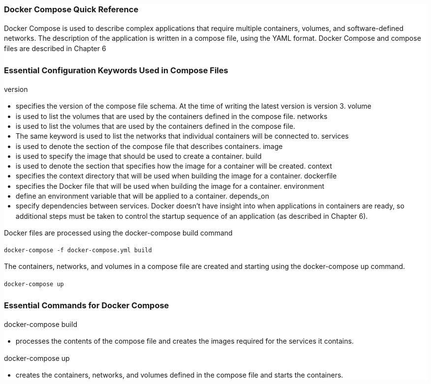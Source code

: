 ### Docker Compose Quick Reference
Docker Compose is used to describe complex applications that require multiple containers, volumes,  and software-defined networks. The description of the application is written in a compose file, using the  YAML format. Docker Compose and compose files are described in Chapter 6

### Essential Configuration Keywords Used in Compose Files
version 
- specifies the version of the compose file schema. At the time of writing the latest version is version 3.
volume
- is used to list the volumes that are used by the containers defined in the compose file.
networks
- is used to list the volumes that are used by the containers defined in the compose file. 
- The same keyword is used to list the networks that individual containers will be connected to.
services
- is used to denote the section of the compose file that describes containers.
image
- is used to specify the image that should be used to create a container.
build
- is used to denote the section that specifies how the image for a container will be created.
context
- specifies the context directory that will be used when building the image for a container.
dockerfile
- specifies the Docker file that will be used when building the image for a container.
environment
- define an environment variable that will be applied to a container.
depends_on 
- specify dependencies between services. Docker doesn’t have insight into when applications in containers are ready, so additional steps must be taken to control the startup sequence of an application (as described in Chapter 6).

Docker files are processed using the docker-compose build command

```
docker-compose -f docker-compose.yml build
```

The containers, networks, and volumes in a compose file are created and starting using the  docker-compose up command.

```
docker-compose up
```
### Essential Commands for Docker Compose

docker-compose build 
- processes the contents of the compose file and creates the images required for the services it contains.

docker-compose up
- creates the containers, networks, and volumes defined in the compose file and starts the containers.
